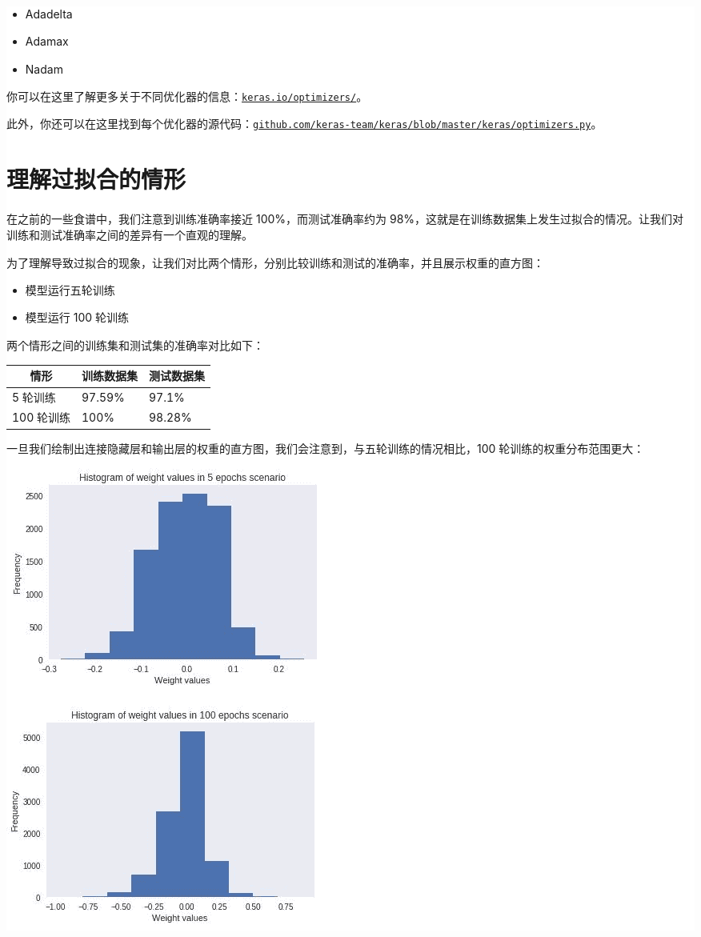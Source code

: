 +   Adadelta

+   Adamax

+   Nadam

你可以在这里了解更多关于不同优化器的信息：[`keras.io/optimizers/`](https://keras.io/optimizers/)。

此外，你还可以在这里找到每个优化器的源代码：[`github.com/keras-team/keras/blob/master/keras/optimizers.py`](https://github.com/keras-team/keras/blob/master/keras/optimizers.py)。

# 理解过拟合的情形

在之前的一些食谱中，我们注意到训练准确率接近 100%，而测试准确率约为 98%，这就是在训练数据集上发生过拟合的情况。让我们对训练和测试准确率之间的差异有一个直观的理解。

为了理解导致过拟合的现象，让我们对比两个情形，分别比较训练和测试的准确率，并且展示权重的直方图：

+   模型运行五轮训练

+   模型运行 100 轮训练

两个情形之间的训练集和测试集的准确率对比如下：

| **情形** | **训练数据集** | **测试数据集** |
| --- | --- | --- |
| 5 轮训练 | 97.59% | 97.1% |
| 100 轮训练 | 100% | 98.28% |

一旦我们绘制出连接隐藏层和输出层的权重的直方图，我们会注意到，与五轮训练的情况相比，100 轮训练的权重分布范围更大：

![](img/a6f6b04b-293f-4fb2-a76f-211d40b81f0c.png)

![](img/7c5f76b7-f483-4666-9fc5-ea98573fc588.png)
